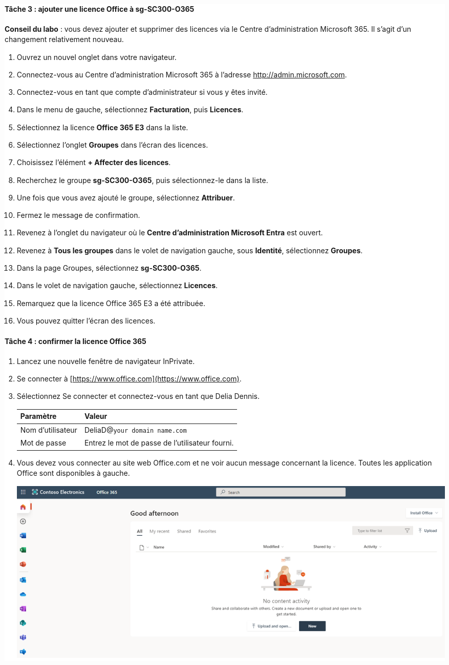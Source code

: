 #### Tâche 3 : ajouter une licence Office à sg-SC300-O365

**Conseil du labo** : vous devez ajouter et supprimer des licences via le Centre d’administration Microsoft 365. Il s’agit d’un changement relativement nouveau.

1. Ouvrez un nouvel onglet dans votre navigateur.

2. Connectez-vous au Centre d’administration Microsoft 365 à l’adresse http://admin.microsoft.com.

3. Connectez-vous en tant que compte d’administrateur si vous y êtes invité.

4. Dans le menu de gauche, sélectionnez **Facturation**, puis **Licences**.

5. Sélectionnez la licence **Office 365 E3** dans la liste.

6. Sélectionnez l’onglet **Groupes** dans l’écran des licences.

7. Choisissez l’élément **+ Affecter des licences**.

8. Recherchez le groupe **sg-SC300-O365**, puis sélectionnez-le dans la liste.

8. Une fois que vous avez ajouté le groupe, sélectionnez **Attribuer**.
 
9. Fermez le message de confirmation.

10. Revenez à l’onglet du navigateur où le **Centre d’administration Microsoft Entra** est ouvert.

11. Revenez à **Tous les groupes** dans le volet de navigation gauche, sous **Identité**, sélectionnez **Groupes**.

12. Dans la page Groupes, sélectionnez **sg-SC300-O365**.

13. Dans le volet de navigation gauche, sélectionnez **Licences**.

14. Remarquez que la licence Office 365 E3 a été attribuée.

15. Vous pouvez quitter l’écran des licences.

#### Tâche 4 : confirmer la licence Office 365

1. Lancez une nouvelle fenêtre de navigateur InPrivate.
2. Se connecter à [https://www.office.com](https://www.office.com).
3. Sélectionnez Se connecter et connectez-vous en tant que Delia Dennis.

   | **Paramètre**| **Valeur**|
   | :--- | :--- |
   | Nom d’utilisateur | DeliaD@`your domain name.com`|
   | Mot de passe| Entrez le mot de passe de l’utilisateur fourni.  |

4. Vous devez vous connecter au site web Office.com et ne voir aucun message concernant la licence. Toutes les application Office sont disponibles à gauche.

   ![Image d’écran du site web Office.com avec Delia Dennis connecté(e). Les applications Office sont disponibles, car une licence est attribuée.](./media/delia-office-license.png)
    